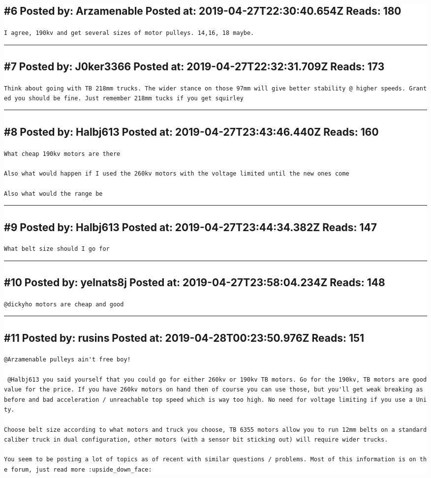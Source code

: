 ## \#6 Posted by: Arzamenable Posted at: 2019-04-27T22:30:40.654Z Reads: 180

```
I agree, 190kv and get several sizes of motor pulleys. 14,16, 18 maybe.
```

---
## \#7 Posted by: J0ker3366 Posted at: 2019-04-27T22:32:31.709Z Reads: 173

```
Think about going with TB 218mm trucks. The wider stance on those 97mm will give better stability @ higher speeds. Granted you should be fine. Just remember 218mm tucks if you get squirley
```

---
## \#8 Posted by: Halbj613 Posted at: 2019-04-27T23:43:46.440Z Reads: 160

```
What cheap 190kv motors are there

Also what would happen if I used the 260kv motors with the voltage limited until the new ones come

Also what would the range be
```

---
## \#9 Posted by: Halbj613 Posted at: 2019-04-27T23:44:34.382Z Reads: 147

```
What belt size should I go for
```

---
## \#10 Posted by: yelnats8j Posted at: 2019-04-27T23:58:04.234Z Reads: 148

```
@dickyho motors are cheap and good
```

---
## \#11 Posted by: rusins Posted at: 2019-04-28T00:23:50.976Z Reads: 151

```
@Arzamenable pulleys ain't free boy!

 @Halbj613 you said yourself that you could go for either 260kv or 190kv TB motors. Go for the 190kv, TB motors are good value for the price. If you have 260kv motors on hand then of course you can use those, but you'll get weak breaking as before and bad acceleration / unreachable top speed which is way too high. No need for voltage limiting if you use a Unity.

Choose belt size according to what motors and truck you choose, TB 6355 motors allow you to run 12mm belts on a standard caliber truck in dual configuration, other motors (with a sensor bit sticking out) will require wider trucks.

You seem to be posting a lot of topics as of recent with similar questions / problems. Most of this information is on the forum, just read more :upside_down_face:
```

